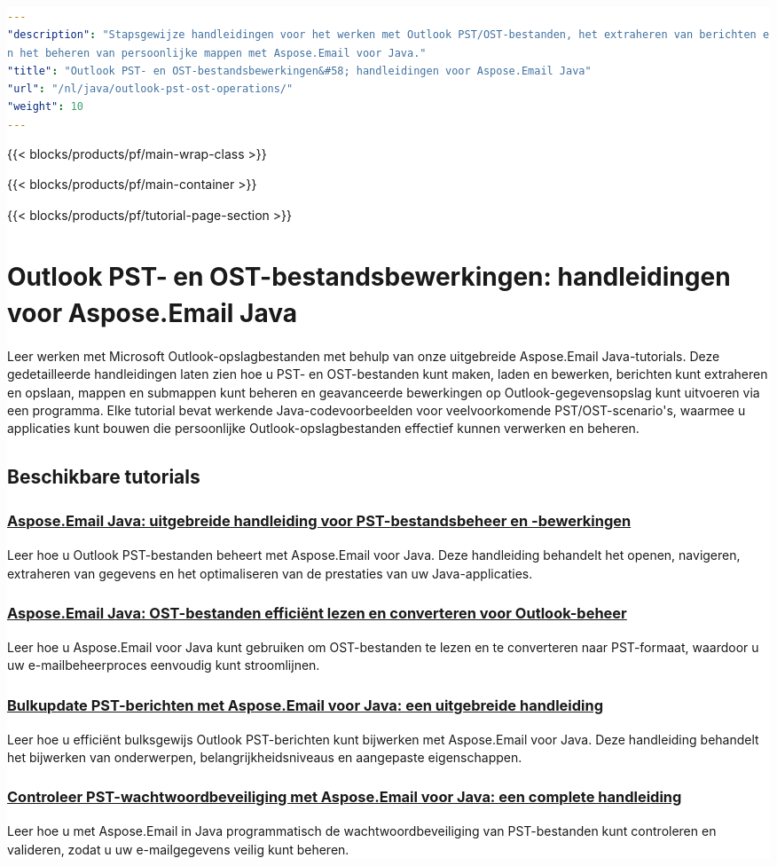 ```yaml
---
"description": "Stapsgewijze handleidingen voor het werken met Outlook PST/OST-bestanden, het extraheren van berichten en het beheren van persoonlijke mappen met Aspose.Email voor Java."
"title": "Outlook PST- en OST-bestandsbewerkingen&#58; handleidingen voor Aspose.Email Java"
"url": "/nl/java/outlook-pst-ost-operations/"
"weight": 10
---
```


{{< blocks/products/pf/main-wrap-class >}}

{{< blocks/products/pf/main-container >}}

{{< blocks/products/pf/tutorial-page-section >}}
# Outlook PST- en OST-bestandsbewerkingen: handleidingen voor Aspose.Email Java

Leer werken met Microsoft Outlook-opslagbestanden met behulp van onze uitgebreide Aspose.Email Java-tutorials. Deze gedetailleerde handleidingen laten zien hoe u PST- en OST-bestanden kunt maken, laden en bewerken, berichten kunt extraheren en opslaan, mappen en submappen kunt beheren en geavanceerde bewerkingen op Outlook-gegevensopslag kunt uitvoeren via een programma. Elke tutorial bevat werkende Java-codevoorbeelden voor veelvoorkomende PST/OST-scenario's, waarmee u applicaties kunt bouwen die persoonlijke Outlook-opslagbestanden effectief kunnen verwerken en beheren.

## Beschikbare tutorials

### [Aspose.Email Java: uitgebreide handleiding voor PST-bestandsbeheer en -bewerkingen](./aspose-email-java-pst-file-management/)
Leer hoe u Outlook PST-bestanden beheert met Aspose.Email voor Java. Deze handleiding behandelt het openen, navigeren, extraheren van gegevens en het optimaliseren van de prestaties van uw Java-applicaties.

### [Aspose.Email Java: OST-bestanden efficiënt lezen en converteren voor Outlook-beheer](./aspose-email-java-read-convert-ost-files/)
Leer hoe u Aspose.Email voor Java kunt gebruiken om OST-bestanden te lezen en te converteren naar PST-formaat, waardoor u uw e-mailbeheerproces eenvoudig kunt stroomlijnen.

### [Bulkupdate PST-berichten met Aspose.Email voor Java: een uitgebreide handleiding](./aspose-email-java-bulk-update-pst-messages/)
Leer hoe u efficiënt bulksgewijs Outlook PST-berichten kunt bijwerken met Aspose.Email voor Java. Deze handleiding behandelt het bijwerken van onderwerpen, belangrijkheidsniveaus en aangepaste eigenschappen.

### [Controleer PST-wachtwoordbeveiliging met Aspose.Email voor Java: een complete handleiding](./check-pst-password-protection-aspose-email-java/)
Leer hoe u met Aspose.Email in Java programmatisch de wachtwoordbeveiliging van PST-bestanden kunt controleren en valideren, zodat u uw e-mailgegevens veilig kunt beheren.
